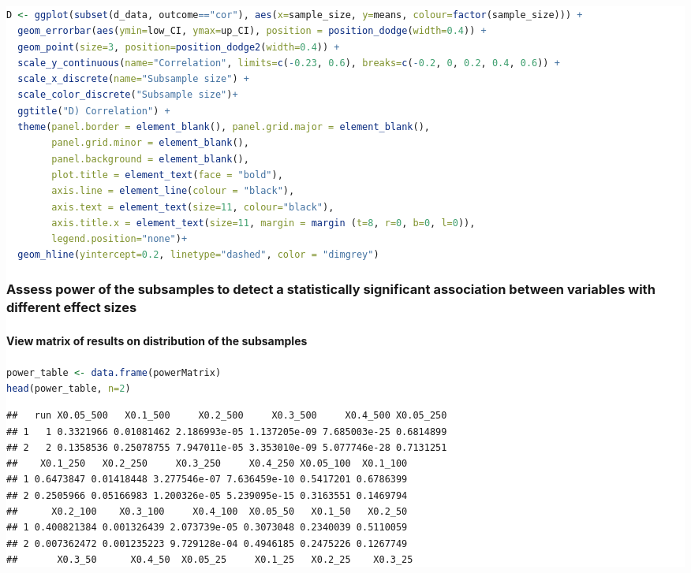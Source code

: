 ``` r
D <- ggplot(subset(d_data, outcome=="cor"), aes(x=sample_size, y=means, colour=factor(sample_size))) + 
  geom_errorbar(aes(ymin=low_CI, ymax=up_CI), position = position_dodge(width=0.4)) +
  geom_point(size=3, position=position_dodge2(width=0.4)) +
  scale_y_continuous(name="Correlation", limits=c(-0.23, 0.6), breaks=c(-0.2, 0, 0.2, 0.4, 0.6)) + 
  scale_x_discrete(name="Subsample size") +
  scale_color_discrete("Subsample size")+
  ggtitle("D) Correlation") +
  theme(panel.border = element_blank(), panel.grid.major = element_blank(), 
        panel.grid.minor = element_blank(),
        panel.background = element_blank(),
        plot.title = element_text(face = "bold"), 
        axis.line = element_line(colour = "black"),
        axis.text = element_text(size=11, colour="black"),   
        axis.title.x = element_text(size=11, margin = margin (t=8, r=0, b=0, l=0)),
        legend.position="none")+
  geom_hline(yintercept=0.2, linetype="dashed", color = "dimgrey")
```

### Assess power of the subsamples to detect a statistically significant association between variables with different effect sizes

#### View matrix of results on distribution of the subsamples

``` r
power_table <- data.frame(powerMatrix)
head(power_table, n=2)
```

    ##   run X0.05_500   X0.1_500     X0.2_500     X0.3_500     X0.4_500 X0.05_250
    ## 1   1 0.3321966 0.01081462 2.186993e-05 1.137205e-09 7.685003e-25 0.6814899
    ## 2   2 0.1358536 0.25078755 7.947011e-05 3.353010e-09 5.077746e-28 0.7131251
    ##    X0.1_250   X0.2_250     X0.3_250     X0.4_250 X0.05_100  X0.1_100
    ## 1 0.6473847 0.01418448 3.277546e-07 7.636459e-10 0.5417201 0.6786399
    ## 2 0.2505966 0.05166983 1.200326e-05 5.239095e-15 0.3163551 0.1469794
    ##      X0.2_100    X0.3_100     X0.4_100  X0.05_50   X0.1_50   X0.2_50
    ## 1 0.400821384 0.001326439 2.073739e-05 0.3073048 0.2340039 0.5110059
    ## 2 0.007362472 0.001235223 9.729128e-04 0.4946185 0.2475226 0.1267749
    ##       X0.3_50      X0.4_50  X0.05_25     X0.1_25   X0.2_25    X0.3_25